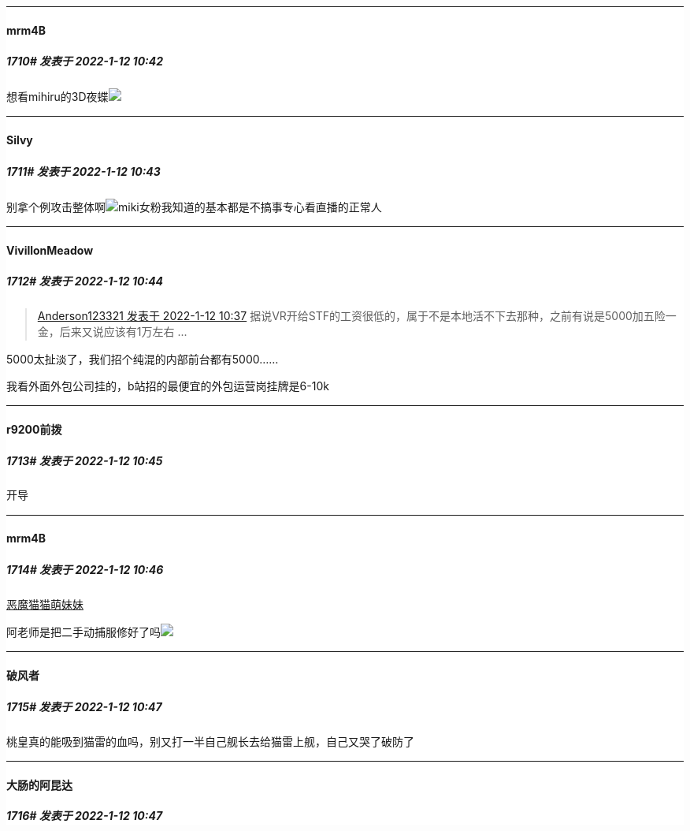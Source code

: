 *****

####  mrm4B  
##### 1710#       发表于 2022-1-12 10:42

想看mihiru的3D夜蝶<img src="https://static.saraba1st.com/image/smiley/face2017/081.png" referrerpolicy="no-referrer">



*****

####  Silvy  
##### 1711#       发表于 2022-1-12 10:43

别拿个例攻击整体啊<img src="https://static.saraba1st.com/image/smiley/face2017/009.gif" referrerpolicy="no-referrer">miki女粉我知道的基本都是不搞事专心看直播的正常人

*****

####  VivillonMeadow  
##### 1712#       发表于 2022-1-12 10:44

<blockquote><a href="httphttps://bbs.saraba1st.com/2b/forum.php?mod=redirect&amp;goto=findpost&amp;pid=54256441&amp;ptid=2046797" target="_blank">Anderson123321 发表于 2022-1-12 10:37</a>
据说VR开给STF的工资很低的，属于不是本地活不下去那种，之前有说是5000加五险一金，后来又说应该有1万左右 ...</blockquote>
5000太扯淡了，我们招个纯混的内部前台都有5000……

我看外面外包公司挂的，b站招的最便宜的外包运营岗挂牌是6-10k

*****

####  r9200前拨  
##### 1713#       发表于 2022-1-12 10:45

开导

*****

####  mrm4B  
##### 1714#       发表于 2022-1-12 10:46

[恶魔猫猫萌妹妹](https://www.bilibili.com/video/BV1Yu41127pk)

阿老师是把二手动捕服修好了吗<img src="https://static.saraba1st.com/image/smiley/face2017/072.png" referrerpolicy="no-referrer">

*****

####  破风者  
##### 1715#       发表于 2022-1-12 10:47

桃皇真的能吸到猫雷的血吗，别又打一半自己舰长去给猫雷上舰，自己又哭了破防了

*****

####  大肠的阿昆达  
##### 1716#       发表于 2022-1-12 10:47
